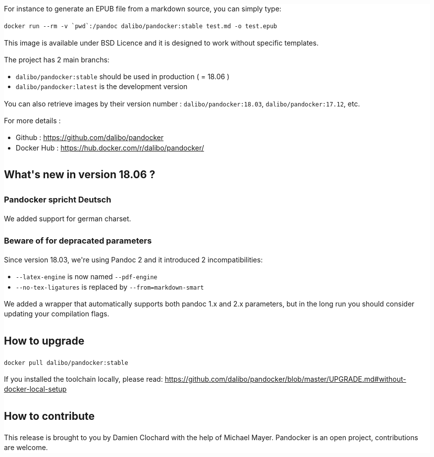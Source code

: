 For instance to generate an EPUB file from a markdown source, you can simply
type:

```
docker run --rm -v `pwd`:/pandoc dalibo/pandocker:stable test.md -o test.epub
```

This image is available under BSD Licence and it is designed to work without
specific templates.

The project has 2 main branchs:

* `dalibo/pandocker:stable` should be used in production ( = 18.06 )
* `dalibo/pandocker:latest` is the development version

You can also retrieve images by their version number : `dalibo/pandocker:18.03`,
`dalibo/pandocker:17.12`, etc.

For more details :

* Github : <https://github.com/dalibo/pandocker>
* Docker Hub : <https://hub.docker.com/r/dalibo/pandocker/>



What's new in version 18.06 ?
--------------------------------------------------------------------------------

### Pandocker spricht Deutsch

We added support for german charset.


### Beware of for depracated parameters

Since version 18.03, we're using Pandoc 2 and it introduced 2 incompatibilities:

* `--latex-engine` is now named `--pdf-engine`
* `--no-tex-ligatures` is replaced by `--from=markdown-smart`

We added a wrapper that automatically supports both pandoc 1.x and
2.x parameters, but in the long run you should consider updating your
compilation flags.


How to upgrade
--------------------------------------------------------------------------------

```
docker pull dalibo/pandocker:stable
```

If you installed the toolchain locally, please read:
<https://github.com/dalibo/pandocker/blob/master/UPGRADE.md#without-docker-local-setup>



How to contribute
--------------------------------------------------------------------------------

This release is brought to you by Damien Clochard with the help of Michael Mayer.
Pandocker is an open project, contributions are welcome.
